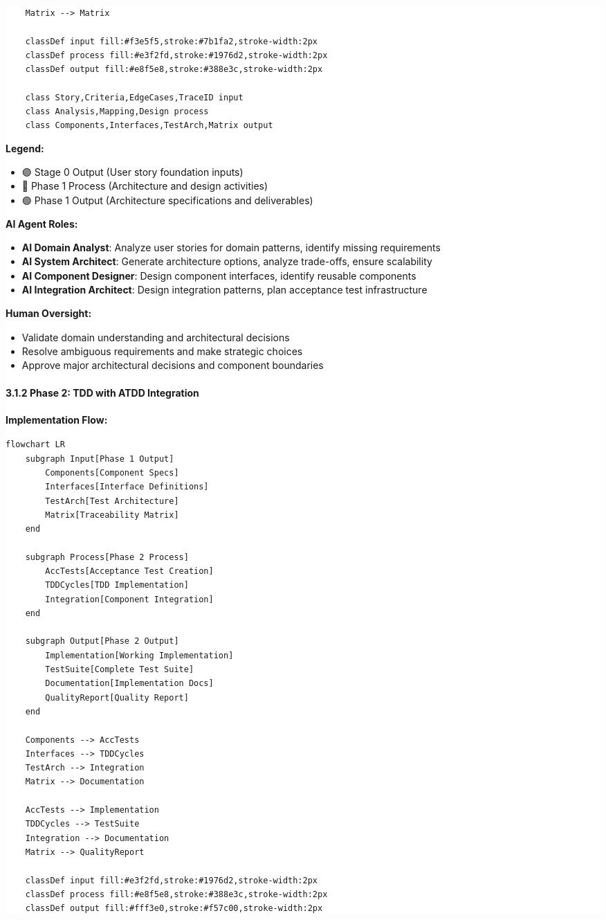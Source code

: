 ```mermaid
    Matrix --> Matrix
    
    classDef input fill:#f3e5f5,stroke:#7b1fa2,stroke-width:2px
    classDef process fill:#e3f2fd,stroke:#1976d2,stroke-width:2px
    classDef output fill:#e8f5e8,stroke:#388e3c,stroke-width:2px
    
    class Story,Criteria,EdgeCases,TraceID input
    class Analysis,Mapping,Design process
    class Components,Interfaces,TestArch,Matrix output
```

**Legend:**
- 🟣 Stage 0 Output (User story foundation inputs)
- 🔵 Phase 1 Process (Architecture and design activities)
- 🟢 Phase 1 Output (Architecture specifications and deliverables)

**AI Agent Roles:**
- **AI Domain Analyst**: Analyze user stories for domain patterns, identify missing requirements
- **AI System Architect**: Generate architecture options, analyze trade-offs, ensure scalability
- **AI Component Designer**: Design component interfaces, identify reusable components
- **AI Integration Architect**: Design integration patterns, plan acceptance test infrastructure

**Human Oversight:**
- Validate domain understanding and architectural decisions
- Resolve ambiguous requirements and make strategic choices
- Approve major architectural decisions and component boundaries

#### 3.1.2 Phase 2: TDD with ATDD Integration

**Implementation Flow:**
```mermaid
flowchart LR
    subgraph Input[Phase 1 Output]
        Components[Component Specs]
        Interfaces[Interface Definitions]
        TestArch[Test Architecture]
        Matrix[Traceability Matrix]
    end
    
    subgraph Process[Phase 2 Process]
        AccTests[Acceptance Test Creation]
        TDDCycles[TDD Implementation]
        Integration[Component Integration]
    end
    
    subgraph Output[Phase 2 Output]
        Implementation[Working Implementation]
        TestSuite[Complete Test Suite]
        Documentation[Implementation Docs]
        QualityReport[Quality Report]
    end
    
    Components --> AccTests
    Interfaces --> TDDCycles
    TestArch --> Integration
    Matrix --> Documentation
    
    AccTests --> Implementation
    TDDCycles --> TestSuite
    Integration --> Documentation
    Matrix --> QualityReport
    
    classDef input fill:#e3f2fd,stroke:#1976d2,stroke-width:2px
    classDef process fill:#e8f5e8,stroke:#388e3c,stroke-width:2px
    classDef output fill:#fff3e0,stroke:#f57c00,stroke-width:2px
```